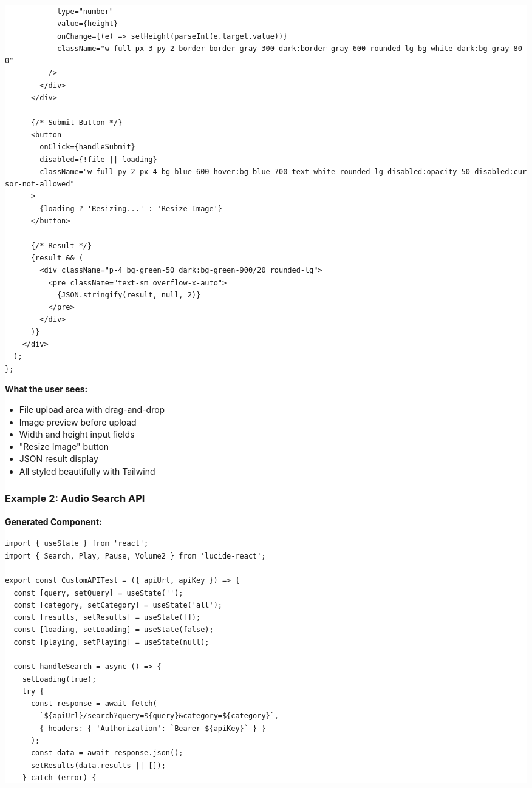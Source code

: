 ```tsx
            type="number"
            value={height}
            onChange={(e) => setHeight(parseInt(e.target.value))}
            className="w-full px-3 py-2 border border-gray-300 dark:border-gray-600 rounded-lg bg-white dark:bg-gray-800"
          />
        </div>
      </div>

      {/* Submit Button */}
      <button
        onClick={handleSubmit}
        disabled={!file || loading}
        className="w-full py-2 px-4 bg-blue-600 hover:bg-blue-700 text-white rounded-lg disabled:opacity-50 disabled:cursor-not-allowed"
      >
        {loading ? 'Resizing...' : 'Resize Image'}
      </button>

      {/* Result */}
      {result && (
        <div className="p-4 bg-green-50 dark:bg-green-900/20 rounded-lg">
          <pre className="text-sm overflow-x-auto">
            {JSON.stringify(result, null, 2)}
          </pre>
        </div>
      )}
    </div>
  );
};
```

**What the user sees:**
- File upload area with drag-and-drop
- Image preview before upload
- Width and height input fields
- "Resize Image" button
- JSON result display
- All styled beautifully with Tailwind

### Example 2: Audio Search API

**Generated Component:**
```tsx
import { useState } from 'react';
import { Search, Play, Pause, Volume2 } from 'lucide-react';

export const CustomAPITest = ({ apiUrl, apiKey }) => {
  const [query, setQuery] = useState('');
  const [category, setCategory] = useState('all');
  const [results, setResults] = useState([]);
  const [loading, setLoading] = useState(false);
  const [playing, setPlaying] = useState(null);

  const handleSearch = async () => {
    setLoading(true);
    try {
      const response = await fetch(
        `${apiUrl}/search?query=${query}&category=${category}`,
        { headers: { 'Authorization': `Bearer ${apiKey}` } }
      );
      const data = await response.json();
      setResults(data.results || []);
    } catch (error) {
```